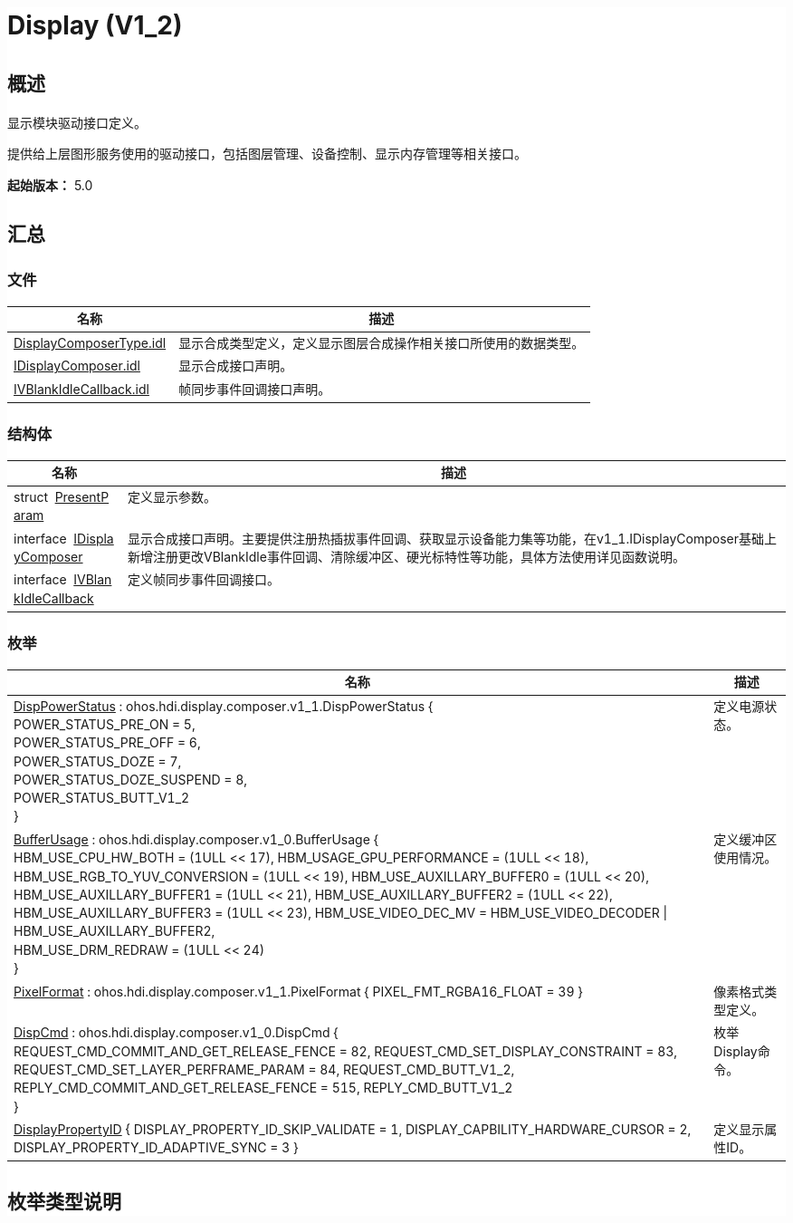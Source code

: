 # Display (V1_2)


## 概述

显示模块驱动接口定义。

提供给上层图形服务使用的驱动接口，包括图层管理、设备控制、显示内存管理等相关接口。

**起始版本：** 5.0


## 汇总


### 文件

| 名称 | 描述 | 
| -------- | -------- |
| [DisplayComposerType.idl](files_composer_display_v12_display_composer_type_8idl.md) | 显示合成类型定义，定义显示图层合成操作相关接口所使用的数据类型。 | 
| [IDisplayComposer.idl](files_composer_display_v12_i_display_composer_8idl.md) | 显示合成接口声明。 | 
| [IVBlankIdleCallback.idl](files_composer_display_v12_i_v_blank_idle_callback_8idl.md) | 帧同步事件回调接口声明。 | 


### 结构体

| 名称 | 描述 | 
| -------- | -------- |
| struct&nbsp;&nbsp;[PresentParam](annotated_composer_display_v12_present_param.md) | 定义显示参数。 | 
| interface&nbsp;&nbsp;[IDisplayComposer](annotated_composer_display_v12_interface_i_display_composer.md) | 显示合成接口声明。主要提供注册热插拔事件回调、获取显示设备能力集等功能，在v1_1.IDisplayComposer基础上新增注册更改VBlankIdle事件回调、清除缓冲区、硬光标特性等功能，具体方法使用详见函数说明。 | 
| interface&nbsp;&nbsp;[IVBlankIdleCallback](annotated_composer_display_v12_interface_i_v_blank_idle_callback.md) | 定义帧同步事件回调接口。 | 


### 枚举

| 名称 | 描述 | 
| -------- | -------- |
| [DispPowerStatus](#disppowerstatus) : ohos.hdi.display.composer.v1_1.DispPowerStatus {<br/>POWER_STATUS_PRE_ON = 5,<br/>POWER_STATUS_PRE_OFF = 6,<br/>POWER_STATUS_DOZE = 7,<br/>POWER_STATUS_DOZE_SUSPEND = 8,<br/>POWER_STATUS_BUTT_V1_2<br/>} | 定义电源状态。 | 
| [BufferUsage](#bufferusage) : ohos.hdi.display.composer.v1_0.BufferUsage {<br/>HBM_USE_CPU_HW_BOTH = (1ULL &lt;&lt; 17), HBM_USAGE_GPU_PERFORMANCE = (1ULL &lt;&lt; 18), HBM_USE_RGB_TO_YUV_CONVERSION = (1ULL &lt;&lt; 19), HBM_USE_AUXILLARY_BUFFER0 = (1ULL &lt;&lt; 20),<br/>HBM_USE_AUXILLARY_BUFFER1 = (1ULL &lt;&lt; 21), HBM_USE_AUXILLARY_BUFFER2 = (1ULL &lt;&lt; 22), HBM_USE_AUXILLARY_BUFFER3 = (1ULL &lt;&lt; 23), HBM_USE_VIDEO_DEC_MV = HBM_USE_VIDEO_DECODER \| HBM_USE_AUXILLARY_BUFFER2,<br/>HBM_USE_DRM_REDRAW = (1ULL &lt;&lt; 24)<br/>} | 定义缓冲区使用情况。 | 
| [PixelFormat](#pixelformat) : ohos.hdi.display.composer.v1_1.PixelFormat { PIXEL_FMT_RGBA16_FLOAT = 39 } | 像素格式类型定义。 | 
| [DispCmd](#dispcmd) : ohos.hdi.display.composer.v1_0.DispCmd {<br/>REQUEST_CMD_COMMIT_AND_GET_RELEASE_FENCE = 82, REQUEST_CMD_SET_DISPLAY_CONSTRAINT = 83, REQUEST_CMD_SET_LAYER_PERFRAME_PARAM = 84, REQUEST_CMD_BUTT_V1_2,<br/>REPLY_CMD_COMMIT_AND_GET_RELEASE_FENCE = 515, REPLY_CMD_BUTT_V1_2<br/>} | 枚举Display命令。 | 
| [DisplayPropertyID](#displaypropertyid) { DISPLAY_PROPERTY_ID_SKIP_VALIDATE = 1, DISPLAY_CAPBILITY_HARDWARE_CURSOR = 2, DISPLAY_PROPERTY_ID_ADAPTIVE_SYNC = 3 } | 定义显示属性ID。 | 


## 枚举类型说明
